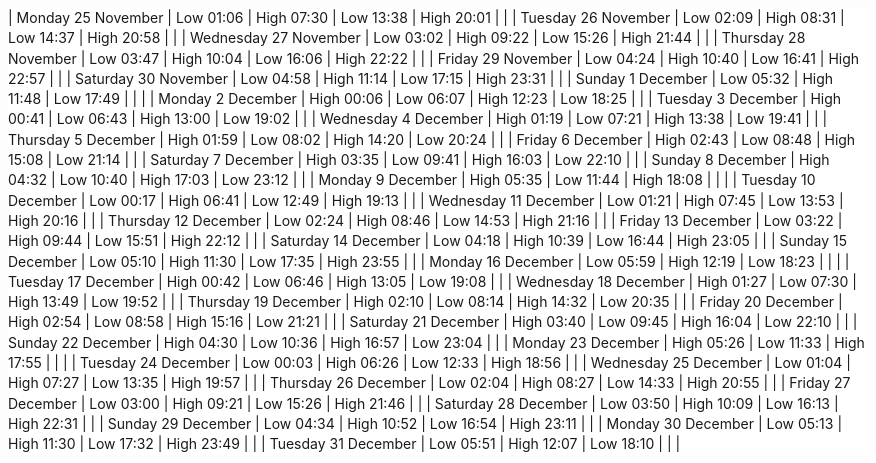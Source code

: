 | Monday 25 November | Low 01:06 | High 07:30 | Low 13:38 | High 20:01 |  |
| Tuesday 26 November | Low 02:09 | High 08:31 | Low 14:37 | High 20:58 |  |
| Wednesday 27 November | Low 03:02 | High 09:22 | Low 15:26 | High 21:44 |  |
| Thursday 28 November | Low 03:47 | High 10:04 | Low 16:06 | High 22:22 |  |
| Friday 29 November | Low 04:24 | High 10:40 | Low 16:41 | High 22:57 |  |
| Saturday 30 November | Low 04:58 | High 11:14 | Low 17:15 | High 23:31 |  |
| Sunday 1 December | Low 05:32 | High 11:48 | Low 17:49 |  |  |
| Monday 2 December | High 00:06 | Low 06:07 | High 12:23 | Low 18:25 |  |
| Tuesday 3 December | High 00:41 | Low 06:43 | High 13:00 | Low 19:02 |  |
| Wednesday 4 December | High 01:19 | Low 07:21 | High 13:38 | Low 19:41 |  |
| Thursday 5 December | High 01:59 | Low 08:02 | High 14:20 | Low 20:24 |  |
| Friday 6 December | High 02:43 | Low 08:48 | High 15:08 | Low 21:14 |  |
| Saturday 7 December | High 03:35 | Low 09:41 | High 16:03 | Low 22:10 |  |
| Sunday 8 December | High 04:32 | Low 10:40 | High 17:03 | Low 23:12 |  |
| Monday 9 December | High 05:35 | Low 11:44 | High 18:08 |  |  |
| Tuesday 10 December | Low 00:17 | High 06:41 | Low 12:49 | High 19:13 |  |
| Wednesday 11 December | Low 01:21 | High 07:45 | Low 13:53 | High 20:16 |  |
| Thursday 12 December | Low 02:24 | High 08:46 | Low 14:53 | High 21:16 |  |
| Friday 13 December | Low 03:22 | High 09:44 | Low 15:51 | High 22:12 |  |
| Saturday 14 December | Low 04:18 | High 10:39 | Low 16:44 | High 23:05 |  |
| Sunday 15 December | Low 05:10 | High 11:30 | Low 17:35 | High 23:55 |  |
| Monday 16 December | Low 05:59 | High 12:19 | Low 18:23 |  |  |
| Tuesday 17 December | High 00:42 | Low 06:46 | High 13:05 | Low 19:08 |  |
| Wednesday 18 December | High 01:27 | Low 07:30 | High 13:49 | Low 19:52 |  |
| Thursday 19 December | High 02:10 | Low 08:14 | High 14:32 | Low 20:35 |  |
| Friday 20 December | High 02:54 | Low 08:58 | High 15:16 | Low 21:21 |  |
| Saturday 21 December | High 03:40 | Low 09:45 | High 16:04 | Low 22:10 |  |
| Sunday 22 December | High 04:30 | Low 10:36 | High 16:57 | Low 23:04 |  |
| Monday 23 December | High 05:26 | Low 11:33 | High 17:55 |  |  |
| Tuesday 24 December | Low 00:03 | High 06:26 | Low 12:33 | High 18:56 |  |
| Wednesday 25 December | Low 01:04 | High 07:27 | Low 13:35 | High 19:57 |  |
| Thursday 26 December | Low 02:04 | High 08:27 | Low 14:33 | High 20:55 |  |
| Friday 27 December | Low 03:00 | High 09:21 | Low 15:26 | High 21:46 |  |
| Saturday 28 December | Low 03:50 | High 10:09 | Low 16:13 | High 22:31 |  |
| Sunday 29 December | Low 04:34 | High 10:52 | Low 16:54 | High 23:11 |  |
| Monday 30 December | Low 05:13 | High 11:30 | Low 17:32 | High 23:49 |  |
| Tuesday 31 December | Low 05:51 | High 12:07 | Low 18:10 |  |  |

